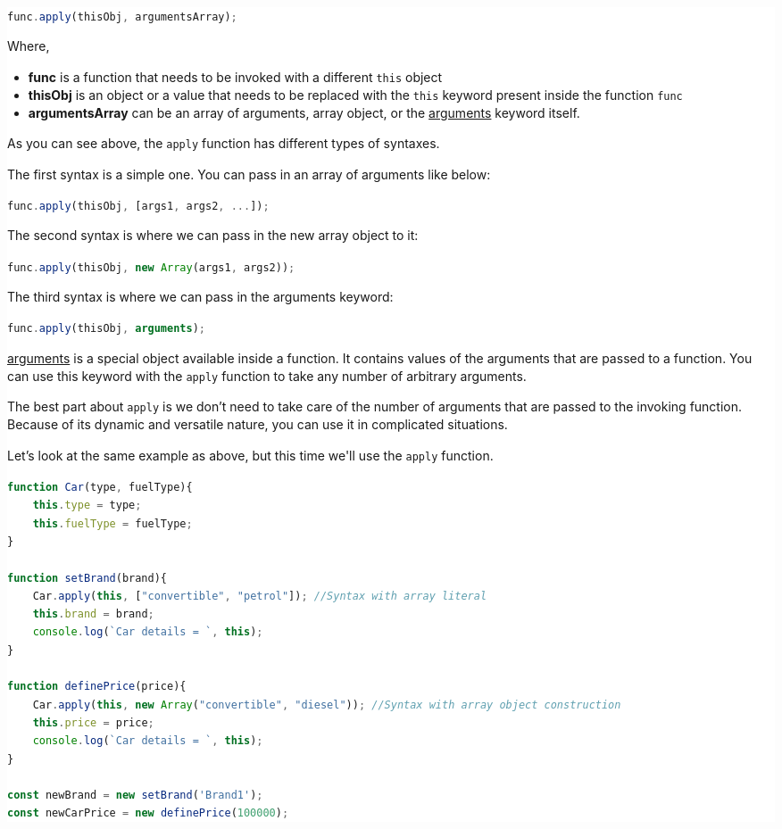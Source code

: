 ```javascript
func.apply(thisObj, argumentsArray);
```

Where,

* **func** is a function that needs to be invoked with a different `this` object
* **thisObj** is an object or a value that needs to be replaced with the `this` keyword present inside the function `func`
* **argumentsArray** can be an array of arguments, array object, or the [arguments](https://developer.mozilla.org/en-US/docs/Web/JavaScript/Reference/Functions/arguments) keyword itself.

As you can see above, the `apply` function has different types of syntaxes.

The first syntax is a simple one. You can pass in an array of arguments like below:

```javascript
func.apply(thisObj, [args1, args2, ...]);
```

The second syntax is where we can pass in the new array object to it:

```javascript
func.apply(thisObj, new Array(args1, args2));
```

The third syntax is where we can pass in the arguments keyword:

```javascript
func.apply(thisObj, arguments); 
```

[arguments](https://developer.mozilla.org/en-US/docs/Web/JavaScript/Reference/Functions/arguments) is a special object available inside a function. It contains values of the arguments that are passed to a function. You can use this keyword with the `apply` function to take any number of arbitrary arguments.

The best part about `apply` is we don’t need to take care of the number of arguments that are passed to the invoking function. Because of its dynamic and versatile nature, you can use it in complicated situations.

Let’s look at the same example as above, but this time we'll use the `apply` function.

```javascript
function Car(type, fuelType){
	this.type = type;
	this.fuelType = fuelType;
}

function setBrand(brand){
	Car.apply(this, ["convertible", "petrol"]); //Syntax with array literal
	this.brand = brand;
	console.log(`Car details = `, this);
}

function definePrice(price){
	Car.apply(this, new Array("convertible", "diesel")); //Syntax with array object construction
	this.price = price;
	console.log(`Car details = `, this);
}

const newBrand = new setBrand('Brand1');
const newCarPrice = new definePrice(100000);
```
